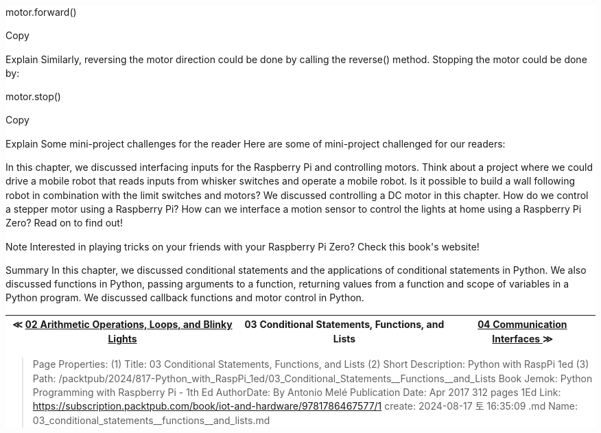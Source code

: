motor.forward()

Copy

Explain
Similarly, reversing the motor direction could be done by calling the reverse() method. Stopping the motor could be done by:

motor.stop()

Copy

Explain
Some mini-project challenges for the reader
Here are some of mini-project challenged for our readers:

In this chapter, we discussed interfacing inputs for the Raspberry Pi and controlling motors. Think about a project where we could drive a mobile robot that reads inputs from whisker switches and operate a mobile robot. Is it possible to build a wall following robot in combination with the limit switches and motors?
We discussed controlling a DC motor in this chapter. How do we control a stepper motor using a Raspberry Pi?
How can we interface a motion sensor to control the lights at home using a Raspberry Pi Zero?
Read on to find out!

Note
Interested in playing tricks on your friends with your Raspberry Pi Zero? Check this book's website!

Summary
In this chapter, we discussed conditional statements and the applications of conditional statements in Python. We also discussed functions in Python, passing arguments to a function, returning values from a function and scope of variables in a Python program. We discussed callback functions and motor control in Python.



| ≪ [ 02 Arithmetic Operations, Loops, and Blinky Lights ](/packtpub/2024/817-Python_with_RaspPi_1ed/02_Arithmetic_Operations__Loops__and_Blinky_Lights) | 03 Conditional Statements, Functions, and Lists | [ 04 Communication Interfaces ](/packtpub/2024/817-Python_with_RaspPi_1ed/04_Communication_Interfaces) ≫ |
|:----:|:----:|:----:|

> Page Properties:
> (1) Title: 03 Conditional Statements, Functions, and Lists
> (2) Short Description: Python with RaspPi 1ed
> (3) Path: /packtpub/2024/817-Python_with_RaspPi_1ed/03_Conditional_Statements__Functions__and_Lists
> Book Jemok: Python Programming with Raspberry Pi - 1th Ed
> AuthorDate: By Antonio Melé Publication Date: Apr 2017 312 pages 1Ed
> Link: https://subscription.packtpub.com/book/iot-and-hardware/9781786467577/1
> create: 2024-08-17 토 16:35:09
> .md Name: 03_conditional_statements__functions__and_lists.md

